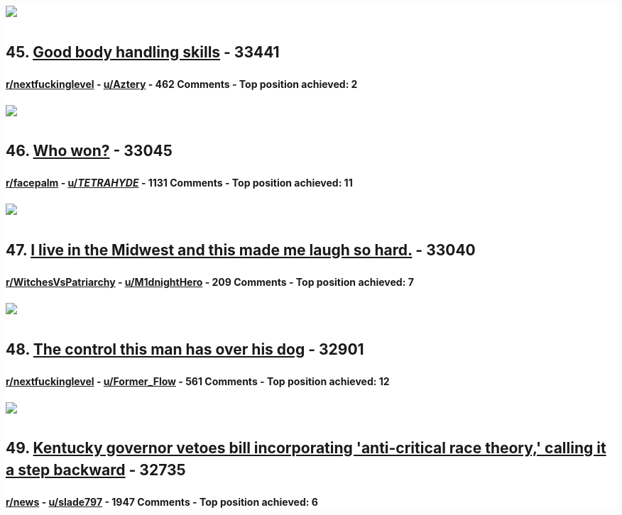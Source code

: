 <a href="https://i.redd.it/0rvoktnvvas81.png"><img src="https://b.thumbs.redditmedia.com/ank1ktP_Ohh8jNau7L856aGKI3yjDcx1xkXFU2j7acU.jpg"></img></a>

## 45. [Good body handling skills](http://reddit.com/r/nextfuckinglevel/comments/tze1xt/good_body_handling_skills/) - 33441
#### [r/nextfuckinglevel](http://reddit.com/r/nextfuckinglevel) - [u/Aztery](http://reddit.com/u/Aztery) - 462 Comments - Top position achieved: 2

<a href="https://v.redd.it/simt8alzjds81"><img src="https://a.thumbs.redditmedia.com/WDPF2vK8w0jhbKmFeK6fCrSrGoR1IXRoNbkiH-wHms8.jpg"></img></a>

## 46. [Who won?](http://reddit.com/r/facepalm/comments/tz1qgh/who_won/) - 33045
#### [r/facepalm](http://reddit.com/r/facepalm) - [u/_TETRAHYDE_](http://reddit.com/u/_TETRAHYDE_) - 1131 Comments - Top position achieved: 11

<a href="https://i.redd.it/6tt6udlrmas81.jpg"><img src="https://b.thumbs.redditmedia.com/8TsnhAHg4iz72KDOJM9uJKzVzRGkZF_28ZmwfabnxIk.jpg"></img></a>

## 47. [I live in the Midwest and this made me laugh so hard.](http://reddit.com/r/WitchesVsPatriarchy/comments/tza49b/i_live_in_the_midwest_and_this_made_me_laugh_so/) - 33040
#### [r/WitchesVsPatriarchy](http://reddit.com/r/WitchesVsPatriarchy) - [u/M1dnightHero](http://reddit.com/u/M1dnightHero) - 209 Comments - Top position achieved: 7

<a href="https://i.redd.it/rbfqvm1tmcs81.jpg"><img src="https://b.thumbs.redditmedia.com/fHlsLN8Uahfhl70nxIwJKAXSDDtlMlG7zI57q_UKVCk.jpg"></img></a>

## 48. [The control this man has over his dog](http://reddit.com/r/nextfuckinglevel/comments/tz6clg/the_control_this_man_has_over_his_dog/) - 32901
#### [r/nextfuckinglevel](http://reddit.com/r/nextfuckinglevel) - [u/Former_Flow](http://reddit.com/u/Former_Flow) - 561 Comments - Top position achieved: 12

<a href="https://v.redd.it/ons6072mrbs81"><img src="https://b.thumbs.redditmedia.com/eG7cimk6H9ZZMLFmvt8Yvic8A-5-uOLiplJvF5xYOiM.jpg"></img></a>

## 49. [Kentucky governor vetoes bill incorporating 'anti-critical race theory,' calling it a step backward](http://reddit.com/r/news/comments/tz11j8/kentucky_governor_vetoes_bill_incorporating/) - 32735
#### [r/news](http://reddit.com/r/news) - [u/slade797](http://reddit.com/u/slade797) - 1947 Comments - Top position achieved: 6
